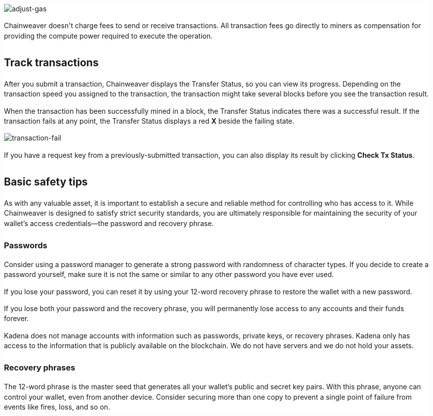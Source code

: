 ![adjust-gas](/assets/docs/adjust-gas.png)

Chainweaver doesn't charge fees to send or receive transactions. 
All transaction fees go directly to miners as compensation for providing the compute power required to execute the operation.

## Track transactions

After you submit a transaction, Chainweaver displays the Transfer Status, so you can view its progress. 
Depending on the transaction speed you assigned to the transaction, the transaction might take several blocks before you see the transaction result.

When the transaction has been successfully mined in a block, the Transfer Status indicates there was a successful result.
If the transaction fails at any point, the Transfer Status displays a red **X** beside the failing state.

![transaction-fail](/assets/docs/transaction-fail.png)

If you have a request key from a previously-submitted transaction, you can also display its result by clicking **Check Tx Status**.

## Basic safety tips

As with any valuable asset, it is important to establish a secure and reliable method for controlling who has access to it. 
While Chainweaver is designed to satisfy strict security standards, you are ultimately responsible for maintaining the security of your wallet’s access credentials—the password and recovery phrase.

### Passwords

Consider using a password manager to generate a strong password with randomness of character types. If you decide to create a password yourself, make sure it is not the same or similar to any other password you have ever used.

If you lose your password, you can reset it by using your 12-word recovery phrase to restore the wallet with a new password.

If you lose both your password and the recovery phrase, you will permanently lose access to any accounts and their funds forever.

Kadena does not manage accounts with information such as passwords, private keys, or recovery phrases. 
Kadena only has access to the information that is publicly available on the blockchain. 
We do not have servers and we do not hold your assets.

### Recovery phrases

The 12-word phrase is the master seed that generates all your wallet’s public and secret key pairs. 
With this phrase, anyone can control your wallet, even from another device. 
Consider securing more than one copy to prevent a single point of failure from events like fires, loss, and so on.
